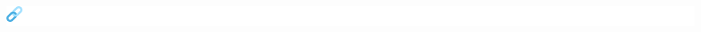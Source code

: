[<img src="/images/link_icon.png" width="20" >](https://ieeexplore.ieee.org/abstract/document/10185692)